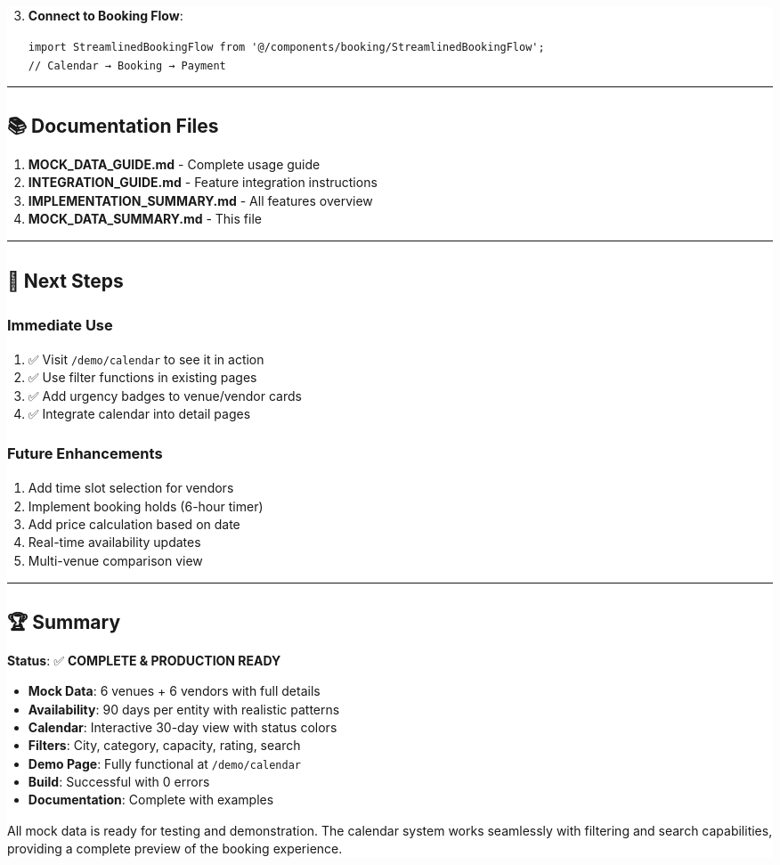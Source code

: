3. **Connect to Booking Flow**:
   ```tsx
   import StreamlinedBookingFlow from '@/components/booking/StreamlinedBookingFlow';
   // Calendar → Booking → Payment
   ```

---

## 📚 Documentation Files

1. **MOCK_DATA_GUIDE.md** - Complete usage guide
2. **INTEGRATION_GUIDE.md** - Feature integration instructions
3. **IMPLEMENTATION_SUMMARY.md** - All features overview
4. **MOCK_DATA_SUMMARY.md** - This file

---

## 🎯 Next Steps

### Immediate Use
1. ✅ Visit `/demo/calendar` to see it in action
2. ✅ Use filter functions in existing pages
3. ✅ Add urgency badges to venue/vendor cards
4. ✅ Integrate calendar into detail pages

### Future Enhancements
1. Add time slot selection for vendors
2. Implement booking holds (6-hour timer)
3. Add price calculation based on date
4. Real-time availability updates
5. Multi-venue comparison view

---

## 🏆 Summary

**Status**: ✅ **COMPLETE & PRODUCTION READY**

- **Mock Data**: 6 venues + 6 vendors with full details
- **Availability**: 90 days per entity with realistic patterns
- **Calendar**: Interactive 30-day view with status colors
- **Filters**: City, category, capacity, rating, search
- **Demo Page**: Fully functional at `/demo/calendar`
- **Build**: Successful with 0 errors
- **Documentation**: Complete with examples

All mock data is ready for testing and demonstration. The calendar system works seamlessly with filtering and search capabilities, providing a complete preview of the booking experience.
